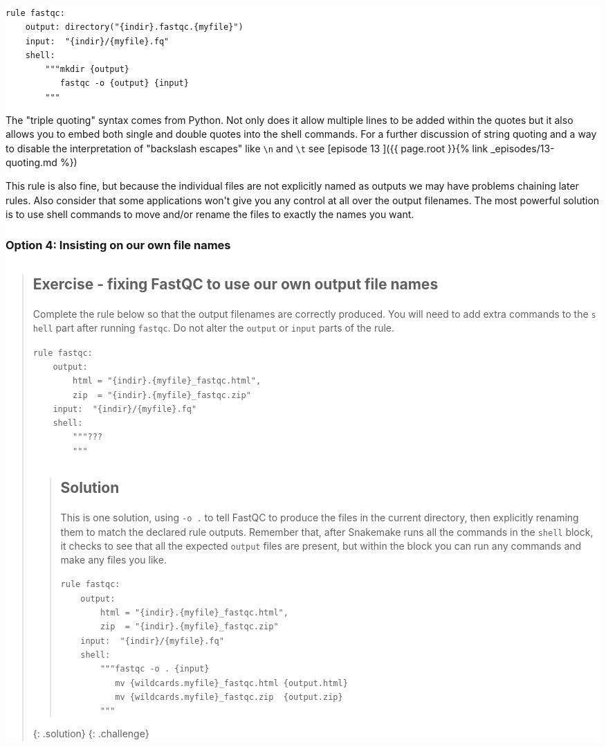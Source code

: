 ~~~
rule fastqc:
    output: directory("{indir}.fastqc.{myfile}")
    input:  "{indir}/{myfile}.fq"
    shell:
        """mkdir {output}
           fastqc -o {output} {input}
        """
~~~

The "triple quoting" syntax comes from Python. Not only does it allow multiple lines to be added
within the quotes but it also allows you to embed both single and double quotes into the shell
commands. For a further discussion of string quoting and a way to disable the interpretation of
"backslash escapes" like `\n` and `\t` see [episode 13
]({{ page.root }}{% link _episodes/13-quoting.md %})

This rule is also fine, but because the individual files are not explicitly named as outputs we may
have problems chaining later rules. Also consider that some applications won't give you any control
at all over the output filenames. The most powerful solution is to use shell commands to move
and/or rename the files to exactly the names you want.

### Option 4: Insisting on our own file names

> ## Exercise - fixing FastQC to use our own output file names
>
> Complete the rule below so that the output filenames are correctly produced. You will need to add
> extra commands to the `shell` part after running `fastqc`. Do not alter the `output` or `input`
> parts of the rule.
>
> ~~~
> rule fastqc:
>     output:
>         html = "{indir}.{myfile}_fastqc.html",
>         zip  = "{indir}.{myfile}_fastqc.zip"
>     input:  "{indir}/{myfile}.fq"
>     shell:
>         """???
>         """
> ~~~
>
> > ## Solution
> >
> > This is one solution, using `-o .` to tell FastQC to produce the files in the current
> > directory, then explicitly renaming them to match the declared rule outputs. Remember that,
> > after Snakemake runs all the commands in the `shell` block, it checks to see that all the
> > expected `output` files are present, but within the block you can run any commands and make
> > any files you like.
> >
> > ~~~
> > rule fastqc:
> >     output:
> >         html = "{indir}.{myfile}_fastqc.html",
> >         zip  = "{indir}.{myfile}_fastqc.zip"
> >     input:  "{indir}/{myfile}.fq"
> >     shell:
> >         """fastqc -o . {input}
> >            mv {wildcards.myfile}_fastqc.html {output.html}
> >            mv {wildcards.myfile}_fastqc.zip  {output.zip}
> >         """
> > ~~~
> >
> {: .solution}
{: .challenge}
